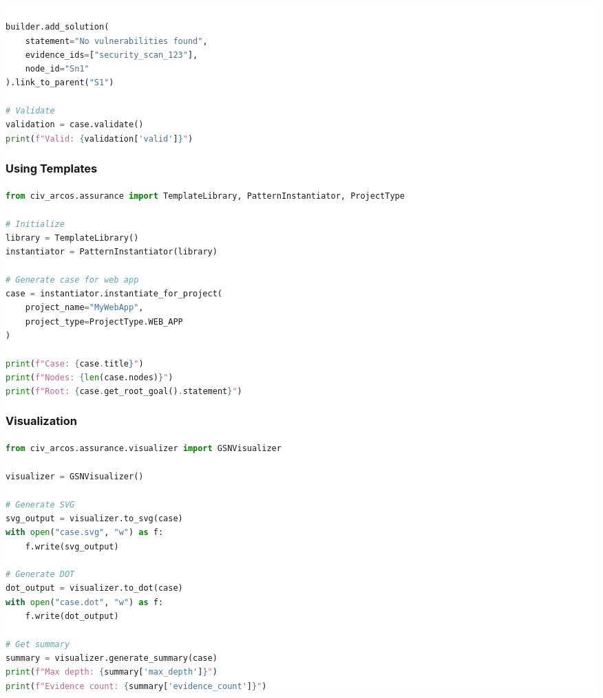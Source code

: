 ```python

builder.add_solution(
    statement="No vulnerabilities found",
    evidence_ids=["security_scan_123"],
    node_id="Sn1"
).link_to_parent("S1")

# Validate
validation = case.validate()
print(f"Valid: {validation['valid']}")
```

### Using Templates

```python
from civ_arcos.assurance import TemplateLibrary, PatternInstantiator, ProjectType

# Initialize
library = TemplateLibrary()
instantiator = PatternInstantiator(library)

# Generate case for web app
case = instantiator.instantiate_for_project(
    project_name="MyWebApp",
    project_type=ProjectType.WEB_APP
)

print(f"Case: {case.title}")
print(f"Nodes: {len(case.nodes)}")
print(f"Root: {case.get_root_goal().statement}")
```

### Visualization

```python
from civ_arcos.assurance.visualizer import GSNVisualizer

visualizer = GSNVisualizer()

# Generate SVG
svg_output = visualizer.to_svg(case)
with open("case.svg", "w") as f:
    f.write(svg_output)

# Generate DOT
dot_output = visualizer.to_dot(case)
with open("case.dot", "w") as f:
    f.write(dot_output)

# Get summary
summary = visualizer.generate_summary(case)
print(f"Max depth: {summary['max_depth']}")
print(f"Evidence count: {summary['evidence_count']}")
```
